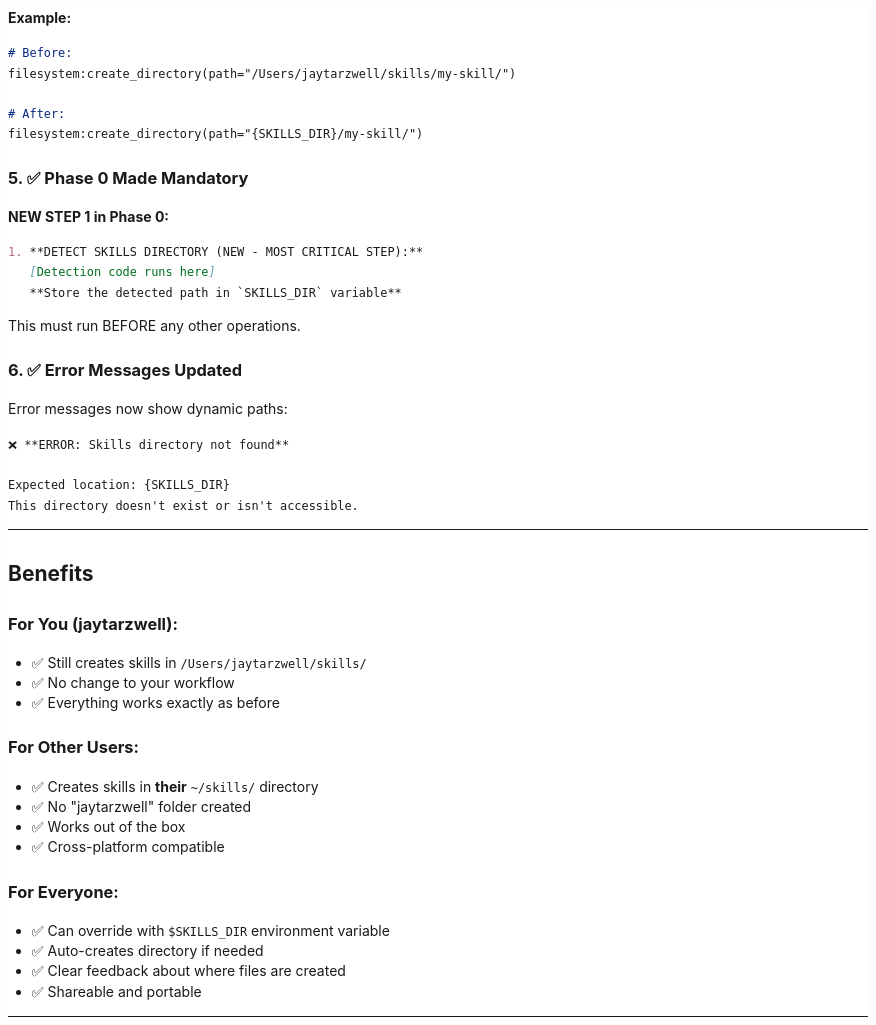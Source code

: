 **Example:**
```markdown
# Before:
filesystem:create_directory(path="/Users/jaytarzwell/skills/my-skill/")

# After:
filesystem:create_directory(path="{SKILLS_DIR}/my-skill/")
```

### 5. ✅ **Phase 0 Made Mandatory**

**NEW STEP 1 in Phase 0:**
```markdown
1. **DETECT SKILLS DIRECTORY (NEW - MOST CRITICAL STEP):**
   [Detection code runs here]
   **Store the detected path in `SKILLS_DIR` variable**
```

This must run BEFORE any other operations.

### 6. ✅ **Error Messages Updated**

Error messages now show dynamic paths:

```markdown
❌ **ERROR: Skills directory not found**

Expected location: {SKILLS_DIR}
This directory doesn't exist or isn't accessible.
```

---

## Benefits

### For You (jaytarzwell):
- ✅ Still creates skills in `/Users/jaytarzwell/skills/`
- ✅ No change to your workflow
- ✅ Everything works exactly as before

### For Other Users:
- ✅ Creates skills in **their** `~/skills/` directory
- ✅ No "jaytarzwell" folder created
- ✅ Works out of the box
- ✅ Cross-platform compatible

### For Everyone:
- ✅ Can override with `$SKILLS_DIR` environment variable
- ✅ Auto-creates directory if needed
- ✅ Clear feedback about where files are created
- ✅ Shareable and portable

---
